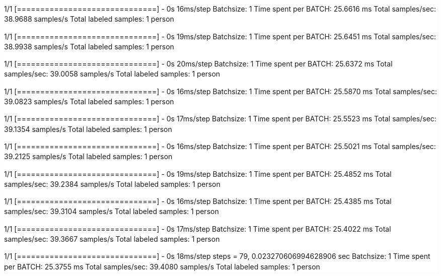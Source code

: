 1/1 [==============================] - 0s 16ms/step
Batchsize: 1
Time spent per BATCH:    25.6616 ms
Total samples/sec:    38.9688 samples/s
Total labeled samples: 1 person

1/1 [==============================] - 0s 19ms/step
Batchsize: 1
Time spent per BATCH:    25.6451 ms
Total samples/sec:    38.9938 samples/s
Total labeled samples: 1 person

1/1 [==============================] - 0s 20ms/step
Batchsize: 1
Time spent per BATCH:    25.6372 ms
Total samples/sec:    39.0058 samples/s
Total labeled samples: 1 person

1/1 [==============================] - 0s 16ms/step
Batchsize: 1
Time spent per BATCH:    25.5870 ms
Total samples/sec:    39.0823 samples/s
Total labeled samples: 1 person

1/1 [==============================] - 0s 17ms/step
Batchsize: 1
Time spent per BATCH:    25.5523 ms
Total samples/sec:    39.1354 samples/s
Total labeled samples: 1 person

1/1 [==============================] - 0s 16ms/step
Batchsize: 1
Time spent per BATCH:    25.5021 ms
Total samples/sec:    39.2125 samples/s
Total labeled samples: 1 person

1/1 [==============================] - 0s 19ms/step
Batchsize: 1
Time spent per BATCH:    25.4852 ms
Total samples/sec:    39.2384 samples/s
Total labeled samples: 1 person

1/1 [==============================] - 0s 16ms/step
Batchsize: 1
Time spent per BATCH:    25.4385 ms
Total samples/sec:    39.3104 samples/s
Total labeled samples: 1 person

1/1 [==============================] - 0s 17ms/step
Batchsize: 1
Time spent per BATCH:    25.4022 ms
Total samples/sec:    39.3667 samples/s
Total labeled samples: 1 person

1/1 [==============================] - 0s 18ms/step
steps = 79, 0.023270606994628906 sec
Batchsize: 1
Time spent per BATCH:    25.3755 ms
Total samples/sec:    39.4080 samples/s
Total labeled samples: 1 person
